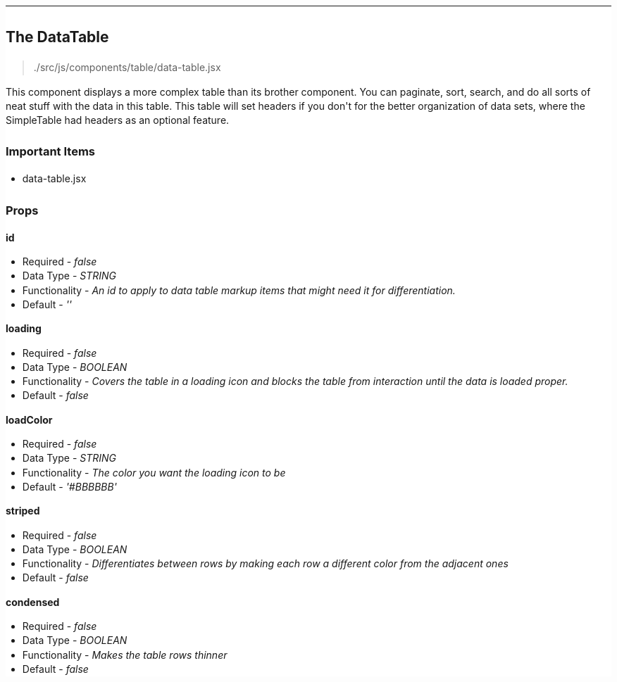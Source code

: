 
---


## The DataTable
> ./src/js/components/table/data-table.jsx

This component displays a more complex table than its brother component. You can paginate, sort, search, and do all sorts of neat stuff with the data in this table. This table will set headers if you don't for the better organization of data sets, where the SimpleTable had headers as an optional feature.


### Important Items

- data-table.jsx


### Props
__id__

* Required - _false_
* Data Type - _STRING_
* Functionality - _An id to apply to data table markup items that might need it for differentiation._
* Default - _''_

__loading__

* Required - _false_
* Data Type - _BOOLEAN_
* Functionality - _Covers the table in a loading icon and blocks the table from interaction until the data is loaded proper._
* Default - _false_

__loadColor__

* Required - _false_
* Data Type - _STRING_
* Functionality - _The color you want the loading icon to be_
* Default - _'#BBBBBB'_

__striped__

* Required - _false_
* Data Type - _BOOLEAN_
* Functionality - _Differentiates between rows by making each row a different color from the adjacent ones_
* Default - _false_

__condensed__

* Required - _false_
* Data Type - _BOOLEAN_
* Functionality - _Makes the table rows thinner_
* Default - _false_
